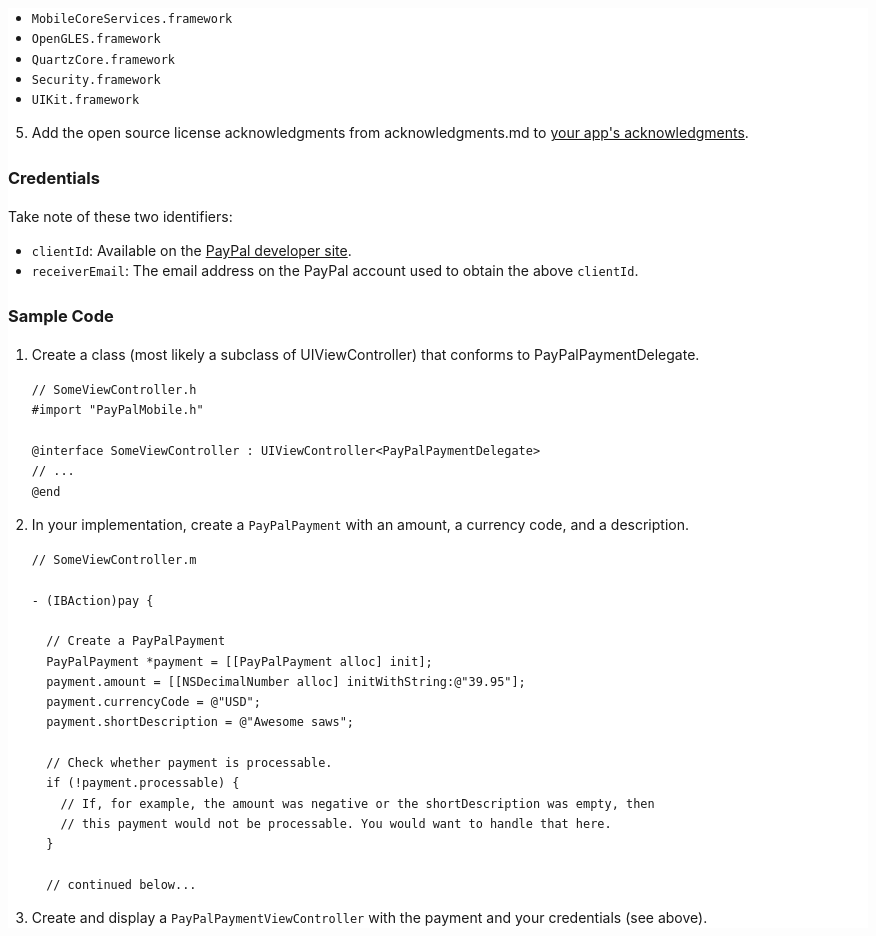   * `MobileCoreServices.framework`
  * `OpenGLES.framework`
  * `QuartzCore.framework`
  * `Security.framework`
  * `UIKit.framework`
5. Add the open source license acknowledgments from acknowledgments.md to [your app's acknowledgments](http://stackoverflow.com/questions/3966116/where-to-put-open-source-credit-information-for-an-iphone-app).


### Credentials

Take note of these two identifiers:

  - `clientId`: Available on the [PayPal developer site](https://developer.paypal.com/).
  - `receiverEmail`: The email address on the PayPal account used to obtain the above `clientId`.


### Sample Code

1. Create a class (most likely a subclass of UIViewController) that conforms to PayPalPaymentDelegate.

    ```obj-c
    // SomeViewController.h
    #import "PayPalMobile.h"

    @interface SomeViewController : UIViewController<PayPalPaymentDelegate>
    // ...
    @end
    ```

2. In your implementation, create a `PayPalPayment` with an amount, a currency code, and a description.

    ```obj-c
    // SomeViewController.m

    - (IBAction)pay {

      // Create a PayPalPayment
      PayPalPayment *payment = [[PayPalPayment alloc] init];
      payment.amount = [[NSDecimalNumber alloc] initWithString:@"39.95"];
      payment.currencyCode = @"USD";
      payment.shortDescription = @"Awesome saws";

      // Check whether payment is processable.
      if (!payment.processable) {
        // If, for example, the amount was negative or the shortDescription was empty, then
        // this payment would not be processable. You would want to handle that here.
      }

      // continued below...
    ```

3. Create and display a `PayPalPaymentViewController` with the payment and your credentials (see above).

